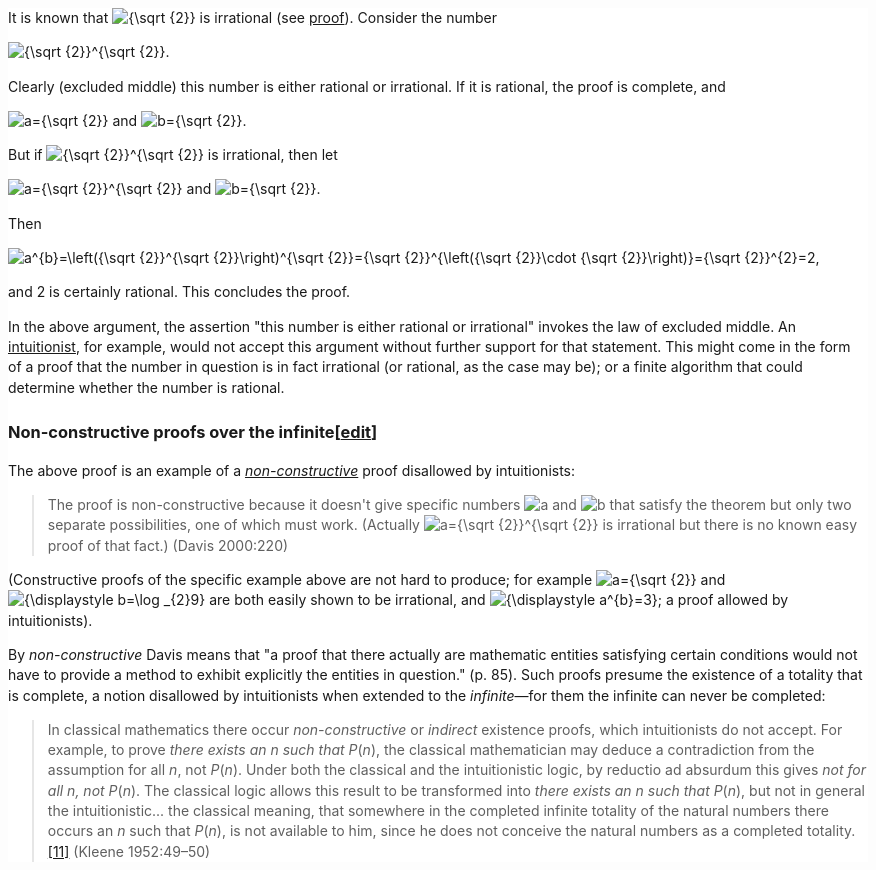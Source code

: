It is known that ![{\sqrt {2}}](https://wikimedia.org/api/rest_v1/media/math/render/svg/b4afc1e27d418021bf10898eb44a7f5f315735ff) is irrational (see [proof][70]). Consider the number

![{\sqrt {2}}^{\sqrt {2}}](https://wikimedia.org/api/rest_v1/media/math/render/svg/50fb2611d11dbc1741aefae7aea2bd2b317a768f).

Clearly (excluded middle) this number is either rational or irrational. If it is rational, the proof is complete, and

![a={\sqrt {2}}](https://wikimedia.org/api/rest_v1/media/math/render/svg/7b1aaeb6777dfd8ae5c161e21130ed6b2f8f6b26) and ![b={\sqrt {2}}](https://wikimedia.org/api/rest_v1/media/math/render/svg/e9ec1aee3feb4d5e7c32b13d22bbf9bb52d16c86).

But if ![{\sqrt {2}}^{\sqrt {2}}](https://wikimedia.org/api/rest_v1/media/math/render/svg/50fb2611d11dbc1741aefae7aea2bd2b317a768f) is irrational, then let

![a={\sqrt {2}}^{\sqrt {2}}](https://wikimedia.org/api/rest_v1/media/math/render/svg/13f6488178e1b6646218dd6a631bfd4f668f087e) and ![b={\sqrt {2}}](https://wikimedia.org/api/rest_v1/media/math/render/svg/e9ec1aee3feb4d5e7c32b13d22bbf9bb52d16c86).

Then

![a^{b}=\left({\sqrt {2}}^{\sqrt {2}}\right)^{\sqrt {2}}={\sqrt {2}}^{\left({\sqrt {2}}\cdot {\sqrt {2}}\right)}={\sqrt {2}}^{2}=2](https://wikimedia.org/api/rest_v1/media/math/render/svg/f526146f97456fa7ed04ac96c0656acd9ac90963),

and 2 is certainly rational. This concludes the proof.

In the above argument, the assertion "this number is either rational or irrational" invokes the law of excluded middle. An [intuitionist][71], for example, would not accept this argument without further support for that statement. This might come in the form of a proof that the number in question is in fact irrational (or rational, as the case may be); or a finite algorithm that could determine whether the number is rational.

### Non-constructive proofs over the infinite\[[edit][72]\]

The above proof is an example of a *[non-constructive][73]* proof disallowed by intuitionists:

> The proof is non-constructive because it doesn't give specific numbers ![a](https://wikimedia.org/api/rest_v1/media/math/render/svg/ffd2487510aa438433a2579450ab2b3d557e5edc) and ![b](https://wikimedia.org/api/rest_v1/media/math/render/svg/f11423fbb2e967f986e36804a8ae4271734917c3) that satisfy the theorem but only two separate possibilities, one of which must work. (Actually ![a={\sqrt {2}}^{\sqrt {2}}](https://wikimedia.org/api/rest_v1/media/math/render/svg/13f6488178e1b6646218dd6a631bfd4f668f087e) is irrational but there is no known easy proof of that fact.) (Davis 2000:220)

(Constructive proofs of the specific example above are not hard to produce; for example ![a={\sqrt {2}}](https://wikimedia.org/api/rest_v1/media/math/render/svg/7b1aaeb6777dfd8ae5c161e21130ed6b2f8f6b26) and ![{\displaystyle b=\log _{2}9}](https://wikimedia.org/api/rest_v1/media/math/render/svg/dac772e5a8b2b94a9b396c59b96b4e3e1e9911bb) are both easily shown to be irrational, and ![{\displaystyle a^{b}=3}](https://wikimedia.org/api/rest_v1/media/math/render/svg/e8bd4d3004dcec7e68a0b625318f4ccb53d4ef7e); a proof allowed by intuitionists).

By *non-constructive* Davis means that "a proof that there actually are mathematic entities satisfying certain conditions would not have to provide a method to exhibit explicitly the entities in question." (p. 85). Such proofs presume the existence of a totality that is complete, a notion disallowed by intuitionists when extended to the *infinite*—for them the infinite can never be completed:

> In classical mathematics there occur *non-constructive* or *indirect* existence proofs, which intuitionists do not accept. For example, to prove *there exists an n such that P*(*n*), the classical mathematician may deduce a contradiction from the assumption for all *n*, not *P*(*n*). Under both the classical and the intuitionistic logic, by reductio ad absurdum this gives *not for all n, not P*(*n*). The classical logic allows this result to be transformed into *there exists an n such that P*(*n*), but not in general the intuitionistic... the classical meaning, that somewhere in the completed infinite totality of the natural numbers there occurs an *n* such that *P*(*n*), is not available to him, since he does not conceive the natural numbers as a completed totality.[\[11\]][74] (Kleene 1952:49–50)


[1]: https://en.wikipedia.org/wiki/Mathematical_logic "Mathematical logic"
[2]: https://en.wikipedia.org/wiki/List_of_logic_symbols "List of logic symbols"
[3]: https://en.wikipedia.org/wiki/Logic "Logic"
[4]: https://en.wikipedia.org/wiki/Proposition "Proposition"
[5]: https://en.wikipedia.org/wiki/Exclusive_or "Exclusive or"
[6]: https://en.wikipedia.org/wiki/Negation "Negation"
[7]: https://en.wikipedia.org/wiki/Truth_value "Truth value"
[8]: https://en.wikipedia.org/wiki/Law_of_excluded_middle#cite_note-1
[9]: https://en.wikipedia.org/wiki/Law_of_excluded_middle#cite_note-2
[10]: https://en.wikipedia.org/wiki/Law_of_thought#The_three_traditional_laws "Law of thought"
[11]: https://en.wikipedia.org/wiki/Law_of_noncontradiction "Law of noncontradiction"
[12]: https://en.wikipedia.org/wiki/Law_of_identity "Law of identity"
[13]: https://en.wikipedia.org/wiki/Rule_of_inference "Rule of inference"
[14]: https://en.wikipedia.org/wiki/Modus_ponens "Modus ponens"
[15]: https://en.wikipedia.org/wiki/Latin "Latin"
[16]: https://en.wikipedia.org/wiki/Tautology_(logic) "Tautology (logic)"
[17]: https://en.wikipedia.org/wiki/Principle_of_bivalence "Principle of bivalence"
[18]: https://en.wikipedia.org/wiki/Law_of_excluded_middle#cite_note-3
[19]: https://en.wikipedia.org/w/index.php?title=Law_of_excluded_middle&action=edit&section=1 "Edit section: History"
[20]: https://en.wikipedia.org/w/index.php?title=Law_of_excluded_middle&action=edit&section=2 "Edit section: Aristotle"
[21]: https://en.wikipedia.org/wiki/Principle_of_non-contradiction "Principle of non-contradiction"
[22]: https://en.wikipedia.org/wiki/On_Interpretation "On Interpretation"
[23]: https://en.wikipedia.org/wiki/Law_of_excluded_middle#cite_note-4
[24]: https://en.wikipedia.org/wiki/Contradictory "Contradictory"
[25]: https://en.wikipedia.org/wiki/Law_of_excluded_middle#cite_note-5
[26]: https://en.wikipedia.org/wiki/Metaphysics_(Aristotle) "Metaphysics (Aristotle)"
[27]: https://en.wikipedia.org/wiki/Law_of_excluded_middle#cite_note-6
[28]: https://en.wikipedia.org/wiki/Law_of_excluded_middle#cite_note-7
[29]: https://en.wikipedia.org/wiki/Aristotle "Aristotle"
[30]: https://en.wikipedia.org/wiki/Traditional_logic "Traditional logic"
[31]: https://en.wikipedia.org/wiki/Problem_of_future_contingents "Problem of future contingents"
[32]: https://en.wikipedia.org/w/index.php?title=Law_of_excluded_middle&action=edit&section=3 "Edit section: Leibniz"
[33]: https://en.wikipedia.org/wiki/Gottfried_Wilhelm_Leibniz "Gottfried Wilhelm Leibniz"
[34]: https://en.wikipedia.org/wiki/New_Essays_on_Human_Understanding "New Essays on Human Understanding"
[35]: https://en.wikipedia.org/w/index.php?title=Law_of_excluded_middle&action=edit&section=4 "Edit section: Bertrand Russell and Principia Mathematica"
[36]: https://en.wikipedia.org/wiki/Theorem "Theorem"
[37]: https://en.wikipedia.org/wiki/Propositional_logic "Propositional logic"
[38]: https://en.wikipedia.org/wiki/Bertrand_Russell "Bertrand Russell"
[39]: https://en.wikipedia.org/wiki/Alfred_North_Whitehead "Alfred North Whitehead"
[40]: https://en.wikipedia.org/wiki/Principia_Mathematica "Principia Mathematica"
[41]: https://en.wikipedia.org/wiki/Law_of_excluded_middle#cite_note-8
[42]: https://en.wikipedia.org/w/index.php?title=Law_of_excluded_middle&action=edit&section=5 "Edit section: Consequences of the law of excluded middle in Principia Mathematica"
[43]: https://en.wikipedia.org/wiki/Principia_Mathematica "Principia Mathematica"
[44]: https://en.wikipedia.org/wiki/Logical_consequence "Logical consequence"
[45]: https://en.wikipedia.org/wiki/Intuitionism "Intuitionism"
[46]: https://en.wikipedia.org/wiki/L._E._J._Brouwer "L. E. J. Brouwer"
[47]: https://en.wikipedia.org/w/index.php?title=Law_of_excluded_middle&action=edit&section=6 "Edit section: Reichenbach"
[48]: https://en.wikipedia.org/wiki/Karnaugh_map "Karnaugh map"
[49]: https://en.wikipedia.org/wiki/Logical_disjunction "Logical disjunction"
[50]: https://en.wikipedia.org/wiki/Exclusive_or "Exclusive or"
[51]: https://en.wikipedia.org/wiki/Logical_disjunction "Logical disjunction"
[52]: https://en.wikipedia.org/wiki/Exclusive-or "Exclusive-or"
[53]: https://en.wikipedia.org/wiki/Law_of_excluded_middle#cite_note-9
[54]: https://en.wikipedia.org/wiki/Nomological "Nomological"
[55]: https://en.wikipedia.org/w/index.php?title=Law_of_excluded_middle&action=edit&section=7 "Edit section: Formalists versus Intuitionists"
[56]: https://en.wikipedia.org/wiki/Hermann_Weyl "Hermann Weyl"
[57]: https://en.wikipedia.org/wiki/L._E._J._Brouwer "L. E. J. Brouwer"
[58]: https://en.wikipedia.org/wiki/Intuitionism "Intuitionism"
[59]: https://en.wikipedia.org/wiki/Leopold_Kronecker "Leopold Kronecker"
[60]: https://en.wikipedia.org/wiki/Hilbert%27s_second_problem "Hilbert's second problem"
[61]: https://en.wikipedia.org/wiki/Hilbert%27s_problems "Hilbert's problems"
[62]: https://en.wikipedia.org/wiki/Principia_Mathematica "Principia Mathematica"
[63]: https://en.wikipedia.org/wiki/G%C3%B6del "Gödel"
[64]: https://en.wikipedia.org/wiki/Intuitionistic_logic "Intuitionistic logic"
[65]: https://en.wikipedia.org/w/index.php?title=Law_of_excluded_middle&action=edit&section=8 "Edit section: Intuitionist definitions of the law (principle) of excluded middle"
[66]: https://en.wikipedia.org/w/index.php?title=Law_of_excluded_middle&action=edit&section=9 "Edit section: Examples"
[67]: https://en.wikipedia.org/wiki/Logical_disjunction "Logical disjunction"
[68]: https://en.wikipedia.org/wiki/Law_of_excluded_middle#cite_note-10
[69]: https://en.wikipedia.org/wiki/Irrational_number "Irrational number"
[70]: https://en.wikipedia.org/wiki/Square_root_of_2#Proofs_of_irrationality "Square root of 2"
[71]: https://en.wikipedia.org/wiki/Intuitionist "Intuitionist"
[72]: https://en.wikipedia.org/w/index.php?title=Law_of_excluded_middle&action=edit&section=10 "Edit section: Non-constructive proofs over the infinite"
[73]: https://en.wikipedia.org/wiki/Non-constructive "Non-constructive"
[74]: https://en.wikipedia.org/wiki/Law_of_excluded_middle#cite_note-11
[75]: https://en.wikipedia.org/wiki/David_Hilbert "David Hilbert"
[76]: https://en.wikipedia.org/wiki/Luitzen_E._J._Brouwer "Luitzen E. J. Brouwer"
[77]: https://en.wikipedia.org/wiki/Law_of_excluded_middle#cite_note-12
[78]: https://en.wikipedia.org/wiki/Liar_paradox "Liar paradox"
[79]: https://en.wikipedia.org/wiki/Quine%27s_paradox "Quine's paradox"
[80]: https://en.wikipedia.org/wiki/Graham_Priest "Graham Priest"
[81]: https://en.wikipedia.org/wiki/Dialetheism "Dialetheism"
[82]: https://en.wikipedia.org/w/index.php?title=Law_of_excluded_middle&action=edit&section=11 "Edit section: Criticisms"
[83]: https://en.wikipedia.org/wiki/Negation_as_failure "Negation as failure"
[84]: https://en.wikipedia.org/wiki/Law_of_excluded_middle#cite_note-13
[85]: https://en.wikipedia.org/wiki/Completeness_(logic) "Completeness (logic)"
[86]: https://en.wikipedia.org/wiki/Autoepistemic_logic "Autoepistemic logic"
[87]: https://en.wikipedia.org/wiki/Logic_programming "Logic programming"
[88]: https://en.wikipedia.org/wiki/Luitzen_Egbertus_Jan_Brouwer "Luitzen Egbertus Jan Brouwer"
[89]: https://en.wikipedia.org/wiki/Arend_Heyting "Arend Heyting"
[90]: https://en.wikipedia.org/wiki/Law_of_excluded_middle#cite_note-14
[91]: https://en.wikipedia.org/w/index.php?title=Law_of_excluded_middle&action=edit&section=12 "Edit section: In mathematical logic"
[92]: https://en.wikipedia.org/wiki/Mathematical_logic "Mathematical logic"
[93]: https://en.wikipedia.org/wiki/Self-refuting_idea "Self-refuting idea"
[94]: https://en.wikipedia.org/wiki/Liar_paradox "Liar paradox"
[95]: https://en.wikipedia.org/wiki/Law_of_excluded_middle#cite_note-15
[96]: https://en.wikipedia.org/wiki/Set_theory "Set theory"
[97]: https://en.wikipedia.org/wiki/Russell%27s_paradox "Russell's paradox"
[98]: https://en.wikipedia.org/wiki/Law_of_excluded_middle#cite_note-16
[99]: https://en.wikipedia.org/wiki/Law_of_excluded_middle#cite_note-17
[100]: https://en.wikipedia.org/wiki/Zermelo%E2%80%93Fraenkel_set_theory "Zermelo–Fraenkel set theory"
[101]: https://en.wikipedia.org/w/index.php?title=Law_of_excluded_middle&action=edit&section=13 "Edit section: Analogous laws"
[102]: https://en.wikipedia.org/wiki/Finite-valued_logic "Finite-valued logic"
[103]: https://en.wikipedia.org/wiki/Cyclic_negation "Cyclic negation"
[104]: https://en.wikipedia.org/wiki/Truth_value "Truth value"
[105]: https://en.wikipedia.org/wiki/Wikipedia:Citing_sources "Wikipedia:Citing sources"
[106]: https://en.wikipedia.org/w/index.php?title=Law_of_excluded_middle&action=edit&section=14 "Edit section: See also"
[107]: https://en.wikipedia.org/wiki/Brouwer%E2%80%93Hilbert_controversy "Brouwer–Hilbert controversy"
[108]: https://en.wikipedia.org/wiki/Consequentia_mirabilis "Consequentia mirabilis"
[109]: https://en.wikipedia.org/wiki/Diaconescu%27s_theorem "Diaconescu's theorem"
[110]: https://en.wikipedia.org/wiki/Law_of_excluded_fourth "Law of excluded fourth"
[111]: https://en.wikipedia.org/wiki/Many-valued_logic "Many-valued logic"
[112]: https://en.wikipedia.org/wiki/Ternary_logic "Ternary logic"
[113]: https://en.wikipedia.org/wiki/Fuzzy_logic "Fuzzy logic"
[114]: https://en.wikipedia.org/wiki/Laws_of_thought "Laws of thought"
[115]: https://en.wikipedia.org/wiki/Limited_principle_of_omniscience "Limited principle of omniscience"
[116]: https://en.wikipedia.org/wiki/Logical_graph "Logical graph"
[117]: https://en.wikipedia.org/wiki/Peirce%27s_law "Peirce's law"
[118]: https://en.wikipedia.org/wiki/Logical_determinism "Logical determinism"
[119]: https://en.wikipedia.org/wiki/Modal_logic "Modal logic"
[120]: https://en.wikipedia.org/wiki/Prasangika "Prasangika"
[121]: https://en.wikipedia.org/wiki/Constructivism_(philosophy_of_mathematics) "Constructivism (philosophy of mathematics)"
[122]: https://en.wikipedia.org/wiki/Constructive_set_theory "Constructive set theory"
[123]: https://en.wikipedia.org/w/index.php?title=Law_of_excluded_middle&action=edit&section=15 "Edit section: Footnotes"
[124]: https://en.wikipedia.org/wiki/Law_of_excluded_middle#cite_ref-1
[125]: https://www.britannica.com/topic/laws-of-thought#ref180926
[126]: https://en.wikipedia.org/wiki/Law_of_excluded_middle#cite_ref-2
[127]: https://www.britannica.com/topic/realism-philosophy/Metaphysical-realism-and-objective-truth#ref990153
[128]: https://en.wikipedia.org/wiki/Law_of_excluded_middle#cite_ref-3
[129]: https://books.google.com/books?id=5Funj1Zaau0C
[130]: https://en.wikipedia.org/wiki/ISBN_(identifier) "ISBN (identifier)"
[131]: https://en.wikipedia.org/wiki/Special:BookSources/978-0-415-16696-6 "Special:BookSources/978-0-415-16696-6"
[132]: https://en.wikipedia.org/wiki/Law_of_excluded_middle#cite_ref-4
[133]: https://en.wikipedia.org/wiki/Law_of_excluded_middle#cite_ref-5
[134]: https://en.wikipedia.org/wiki/Law_of_excluded_middle#cite_ref-6
[135]: https://en.wikipedia.org/wiki/Law_of_excluded_middle#cite_ref-7
[136]: https://en.wikipedia.org/wiki/Law_of_excluded_middle#cite_ref-8
[137]: https://en.wikipedia.org/wiki/Alfred_North_Whitehead "Alfred North Whitehead"
[138]: https://en.wikipedia.org/wiki/Bertrand_Russell "Bertrand Russell"
[139]: http://name.umdl.umich.edu/aat3201.0001.001
[140]: https://en.wikipedia.org/wiki/Cambridge "Cambridge"
[141]: https://en.wikipedia.org/wiki/Law_of_excluded_middle#cite_ref-9
[142]: https://en.wikipedia.org/wiki/Law_of_excluded_middle#cite_ref-10
[143]: http://us.metamath.org/index.html#book
[144]: https://en.wikipedia.org/wiki/Law_of_excluded_middle#cite_ref-11
[145]: https://en.wikipedia.org/wiki/Law_of_excluded_middle#cite_ref-12
[146]: https://en.wikipedia.org/wiki/Foundations_of_mathematics "Foundations of mathematics"
[147]: https://en.wikipedia.org/wiki/Intuitionism "Intuitionism"
[148]: https://en.wikipedia.org/wiki/Law_of_excluded_middle#cite_ref-13
[149]: http://www.doc.ic.ac.uk/~klc/NegAsFailure.pdf
[150]: https://en.wikipedia.org/wiki/Springer-Verlag "Springer-Verlag"
[151]: https://en.wikipedia.org/wiki/Doi_(identifier) "Doi (identifier)"
[152]: https://doi.org/10.1007%2F978-1-4684-3384-5_11
[153]: https://en.wikipedia.org/wiki/Law_of_excluded_middle#cite_ref-14
[154]: https://books.google.com/books?id=uUC30fqhdlAC&pg=PA138
[155]: https://en.wikipedia.org/wiki/Law_of_excluded_middle#cite_ref-15
[156]: https://opinionator.blogs.nytimes.com/2010/11/28/paradoxical-truth/
[157]: https://en.wikipedia.org/wiki/Law_of_excluded_middle#cite_ref-16
[158]: http://www.iep.utm.edu/par-russ
[159]: https://en.wikipedia.org/wiki/Internet_Encyclopedia_of_Philosophy "Internet Encyclopedia of Philosophy"
[160]: https://en.wikipedia.org/wiki/Law_of_excluded_middle#cite_ref-17
[161]: https://en.wikipedia.org/wiki/JSTOR_(identifier) "JSTOR (identifier)"
[162]: https://www.jstor.org/stable/2218742
[163]: https://en.wikipedia.org/w/index.php?title=Law_of_excluded_middle&action=edit&section=16 "Edit section: References"
[164]: https://en.wikipedia.org/wiki/Thomas_Aquinas "Thomas Aquinas"
[165]: https://en.wikipedia.org/wiki/Summa_Theologica "Summa Theologica"
[166]: https://en.wikipedia.org/w/index.php?title=Fathers_of_the_English_Dominican_Province&action=edit&redlink=1 "Fathers of the English Dominican Province (page does not exist)"
[167]: https://en.wikipedia.org/wiki/Daniel_J._Sullivan "Daniel J. Sullivan"
[168]: https://en.wikipedia.org/wiki/Robert_Maynard_Hutchins "Robert Maynard Hutchins"
[169]: https://en.wikipedia.org/wiki/Great_Books_of_the_Western_World "Great Books of the Western World"
[170]: https://en.wikipedia.org/wiki/Aristotle "Aristotle"
[171]: https://en.wikipedia.org/wiki/Metaphysics_(Aristotle) "Metaphysics (Aristotle)"
[172]: https://en.wikipedia.org/wiki/W.D._Ross "W.D. Ross"
[173]: https://en.wikipedia.org/wiki/Robert_Maynard_Hutchins "Robert Maynard Hutchins"
[174]: https://en.wikipedia.org/wiki/Great_Books_of_the_Western_World "Great Books of the Western World"
[175]: https://en.wikipedia.org/wiki/Martin_Davis_(mathematician) "Martin Davis (mathematician)"
[176]: https://en.wikipedia.org/wiki/ISBN_(identifier) "ISBN (identifier)"
[177]: https://en.wikipedia.org/wiki/Special:BookSources/0-393-32229-7 "Special:BookSources/0-393-32229-7"
[178]: https://en.wikipedia.org/wiki/John_Dawson_Jr. "John Dawson Jr."
[179]: https://en.wikipedia.org/wiki/Jean_van_Heijenoort "Jean van Heijenoort"
[180]: https://en.wikipedia.org/wiki/Brouwer "Brouwer"
[181]: https://en.wikipedia.org/wiki/Kolmogorov "Kolmogorov"
[182]: https://en.wikipedia.org/wiki/Brouwer "Brouwer"
[183]: https://en.wikipedia.org/wiki/Brouwer "Brouwer"
[184]: https://en.wikipedia.org/wiki/Stephen_C._Kleene "Stephen C. Kleene"
[185]: https://en.wikipedia.org/wiki/ISBN_(identifier) "ISBN (identifier)"
[186]: https://en.wikipedia.org/wiki/Special:BookSources/0-7204-2103-9 "Special:BookSources/0-7204-2103-9"
[187]: https://en.wikipedia.org/wiki/William_Kneale "William Kneale"
[188]: https://en.wikipedia.org/wiki/Martha_Kneale "Martha Kneale"
[189]: https://en.wikipedia.org/wiki/Alfred_North_Whitehead "Alfred North Whitehead"
[190]: https://en.wikipedia.org/wiki/Bertrand_Russell "Bertrand Russell"
[191]: https://en.wikipedia.org/wiki/Bertrand_Russell "Bertrand Russell"
[192]: https://en.wikipedia.org/wiki/Bertrand_Russell "Bertrand Russell"
[193]: https://en.wikipedia.org/wiki/Bertrand_Russell "Bertrand Russell"
[194]: https://en.wikipedia.org/wiki/Hans_Reichenbach "Hans Reichenbach"
[195]: https://en.wikipedia.org/wiki/Tom_M._Mitchell "Tom M. Mitchell"
[196]: https://en.wikipedia.org/wiki/Constance_Reid "Constance Reid"
[197]: https://en.wikipedia.org/wiki/Bart_Kosko "Bart Kosko"
[198]: https://en.wikipedia.org/wiki/David_Hume "David Hume"
[199]: https://en.wikipedia.org/wiki/David_Applebaum "David Applebaum"
[200]: https://en.wikipedia.org/w/index.php?title=Law_of_excluded_middle&action=edit&section=17 "Edit section: External links"
[201]: http://plato.stanford.edu/entries/contradiction/
[202]: https://en.wikipedia.org/wiki/Stanford_Encyclopedia_of_Philosophy "Stanford Encyclopedia of Philosophy"